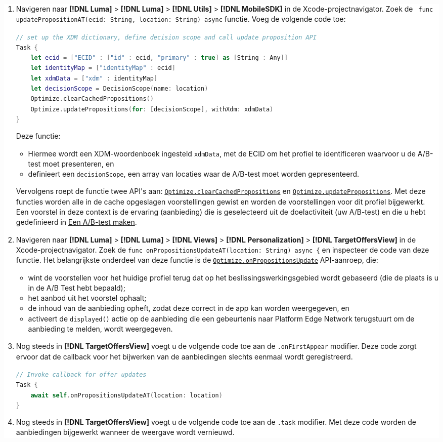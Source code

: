 1. Navigeren naar **[!DNL Luma]** > **[!DNL Luma]** > **[!DNL Utils]** > **[!DNL MobileSDK]** in de Xcode-projectnavigator. Zoek de ` func updatePropositionAT(ecid: String, location: String) async` functie. Voeg de volgende code toe:

   ```swift
   // set up the XDM dictionary, define decision scope and call update proposition API
   Task {
       let ecid = ["ECID" : ["id" : ecid, "primary" : true] as [String : Any]]
       let identityMap = ["identityMap" : ecid]
       let xdmData = ["xdm" : identityMap]
       let decisionScope = DecisionScope(name: location)
       Optimize.clearCachedPropositions()
       Optimize.updatePropositions(for: [decisionScope], withXdm: xdmData)
   }
   ```

   Deze functie:

   * Hiermee wordt een XDM-woordenboek ingesteld `xdmData`, met de ECID om het profiel te identificeren waarvoor u de A/B-test moet presenteren, en
   * definieert een `decisionScope`, een array van locaties waar de A/B-test moet worden gepresenteerd.

   Vervolgens roept de functie twee API&#39;s aan: [`Optimize.clearCachedPropositions`](https://developer.adobe.com/client-sdks/documentation/adobe-journey-optimizer-decisioning/api-reference/#clearpropositions) en [`Optimize.updatePropositions`](https://developer.adobe.com/client-sdks/documentation/adobe-journey-optimizer-decisioning/api-reference/#updatepropositions). Met deze functies worden alle in de cache opgeslagen voorstellingen gewist en worden de voorstellingen voor dit profiel bijgewerkt. Een voorstel in deze context is de ervaring (aanbieding) die is geselecteerd uit de doelactiviteit (uw A/B-test) en die u hebt gedefinieerd in [Een A/B-test maken](#create-an-ab-test).

1. Navigeren naar **[!DNL Luma]** > **[!DNL Luma]** > **[!DNL Views]** > **[!DNL Personalization]** > **[!DNL TargetOffersView]** in de Xcode-projectnavigator. Zoek de `func onPropositionsUpdateAT(location: String) async {` en inspecteer de code van deze functie. Het belangrijkste onderdeel van deze functie is de  [`Optimize.onPropositionsUpdate`](https://developer.adobe.com/client-sdks/documentation/adobe-journey-optimizer-decisioning/api-reference/#onpropositionsupdate) API-aanroep, die:
   * wint de voorstellen voor het huidige profiel terug dat op het beslissingswerkingsgebied wordt gebaseerd (die de plaats is u in de A/B Test hebt bepaald);
   * het aanbod uit het voorstel ophaalt;
   * de inhoud van de aanbieding opheft, zodat deze correct in de app kan worden weergegeven, en
   * activeert de `displayed()` actie op de aanbieding die een gebeurtenis naar Platform Edge Network terugstuurt om de aanbieding te melden, wordt weergegeven.

1. Nog steeds in **[!DNL TargetOffersView]** voegt u de volgende code toe aan de `.onFirstAppear` modifier. Deze code zorgt ervoor dat de callback voor het bijwerken van de aanbiedingen slechts eenmaal wordt geregistreerd.

   ```swift
   // Invoke callback for offer updates
   Task {
       await self.onPropositionsUpdateAT(location: location)
   }
   ```

1. Nog steeds in **[!DNL TargetOffersView]** voegt u de volgende code toe aan de `.task` modifier. Met deze code worden de aanbiedingen bijgewerkt wanneer de weergave wordt vernieuwd.
